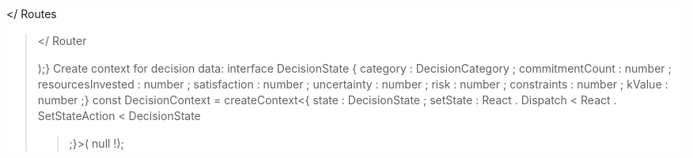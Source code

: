   </
  Routes
  > </
  > Router
  >
  > );}
  > Create context for decision data:
  > interface
  > DecisionState
  > {
  > category
  > :
  > DecisionCategory
  > ;
  > commitmentCount
  > :
  > number
  > ;
  > resourcesInvested
  > :
  > number
  > ;
  > satisfaction
  > :
  > number
  > ;
  > uncertainty
  > :
  > number
  > ;
  > risk
  > :
  > number
  > ;
  > constraints
  > :
  > number
  > ;
  > kValue
  > :
  > number
  > ;}
  > const
  > DecisionContext
  > = createContext<{
  > state
  > :
  > DecisionState
  > ;
  > setState
  > :
  > React
  > .
  > Dispatch
  > <
  > React
  > .
  > SetStateAction
  > <
  > DecisionState
  >
  > > ;}>(
  > > null
  > > !);